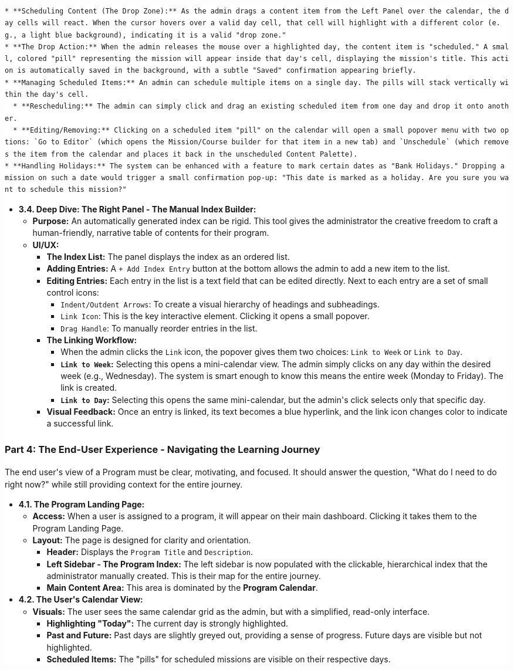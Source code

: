     * **Scheduling Content (The Drop Zone):** As the admin drags a content item from the Left Panel over the calendar, the day cells will react. When the cursor hovers over a valid day cell, that cell will highlight with a different color (e.g., a light blue background), indicating it is a valid "drop zone."  
    * **The Drop Action:** When the admin releases the mouse over a highlighted day, the content item is "scheduled." A small, colored "pill" representing the mission will appear inside that day's cell, displaying the mission's title. This action is automatically saved in the background, with a subtle "Saved" confirmation appearing briefly.  
    * **Managing Scheduled Items:** An admin can schedule multiple items on a single day. The pills will stack vertically within the day's cell.  
      * **Rescheduling:** The admin can simply click and drag an existing scheduled item from one day and drop it onto another.  
      * **Editing/Removing:** Clicking on a scheduled item "pill" on the calendar will open a small popover menu with two options: `Go to Editor` (which opens the Mission/Course builder for that item in a new tab) and `Unschedule` (which removes the item from the calendar and places it back in the unscheduled Content Palette).  
    * **Handling Holidays:** The system can be enhanced with a feature to mark certain dates as "Bank Holidays." Dropping a mission on such a date would trigger a small confirmation pop-up: "This date is marked as a holiday. Are you sure you want to schedule this mission?"  
* **3.4. Deep Dive: The Right Panel \- The Manual Index Builder:**  
  * **Purpose:** An automatically generated index can be rigid. This tool gives the administrator the creative freedom to craft a human-friendly, narrative table of contents for their program.  
  * **UI/UX:**  
    * **The Index List:** The panel displays the index as an ordered list.  
    * **Adding Entries:** A `+ Add Index Entry` button at the bottom allows the admin to add a new item to the list.  
    * **Editing Entries:** Each entry in the list is a text field that can be edited directly. Next to each entry are a set of small control icons:  
      * `Indent/Outdent Arrows`: To create a visual hierarchy of headings and subheadings.  
      * `Link Icon`: This is the key interactive element. Clicking it opens a small popover.  
      * `Drag Handle`: To manually reorder entries in the list.  
    * **The Linking Workflow:**  
      * When the admin clicks the `Link` icon, the popover gives them two choices: `Link to Week` or `Link to Day`.  
      * **`Link to Week`:** Selecting this opens a mini-calendar view. The admin simply clicks on any day within the desired week (e.g., Wednesday). The system is smart enough to know this means the entire week (Monday to Friday). The link is created.  
      * **`Link to Day`:** Selecting this opens the same mini-calendar, but the admin's click selects only that specific day.  
    * **Visual Feedback:** Once an entry is linked, its text becomes a blue hyperlink, and the link icon changes color to indicate a successful link.

### **Part 4: The End-User Experience \- Navigating the Learning Journey**

The end user's view of a Program must be clear, motivating, and focused. It should answer the question, "What do I need to do right now?" while still providing context for the entire journey.

* **4.1. The Program Landing Page:**  
  * **Access:** When a user is assigned to a program, it will appear on their main dashboard. Clicking it takes them to the Program Landing Page.  
  * **Layout:** The page is designed for clarity and orientation.  
    * **Header:** Displays the `Program Title` and `Description`.  
    * **Left Sidebar \- The Program Index:** The left sidebar is now populated with the clickable, hierarchical index that the administrator manually created. This is their map for the entire journey.  
    * **Main Content Area:** This area is dominated by the **Program Calendar**.  
* **4.2. The User's Calendar View:**  
  * **Visuals:** The user sees the same calendar grid as the admin, but with a simplified, read-only interface.  
    * **Highlighting "Today":** The current day is strongly highlighted.  
    * **Past and Future:** Past days are slightly greyed out, providing a sense of progress. Future days are visible but not highlighted.  
    * **Scheduled Items:** The "pills" for scheduled missions are visible on their respective days.  